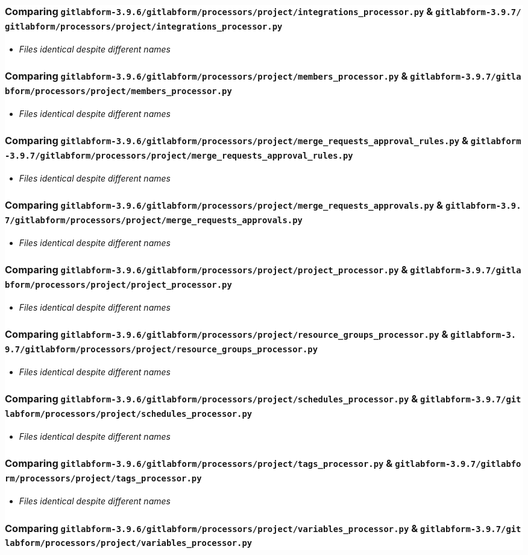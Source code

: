 ### Comparing `gitlabform-3.9.6/gitlabform/processors/project/integrations_processor.py` & `gitlabform-3.9.7/gitlabform/processors/project/integrations_processor.py`

 * *Files identical despite different names*

### Comparing `gitlabform-3.9.6/gitlabform/processors/project/members_processor.py` & `gitlabform-3.9.7/gitlabform/processors/project/members_processor.py`

 * *Files identical despite different names*

### Comparing `gitlabform-3.9.6/gitlabform/processors/project/merge_requests_approval_rules.py` & `gitlabform-3.9.7/gitlabform/processors/project/merge_requests_approval_rules.py`

 * *Files identical despite different names*

### Comparing `gitlabform-3.9.6/gitlabform/processors/project/merge_requests_approvals.py` & `gitlabform-3.9.7/gitlabform/processors/project/merge_requests_approvals.py`

 * *Files identical despite different names*

### Comparing `gitlabform-3.9.6/gitlabform/processors/project/project_processor.py` & `gitlabform-3.9.7/gitlabform/processors/project/project_processor.py`

 * *Files identical despite different names*

### Comparing `gitlabform-3.9.6/gitlabform/processors/project/resource_groups_processor.py` & `gitlabform-3.9.7/gitlabform/processors/project/resource_groups_processor.py`

 * *Files identical despite different names*

### Comparing `gitlabform-3.9.6/gitlabform/processors/project/schedules_processor.py` & `gitlabform-3.9.7/gitlabform/processors/project/schedules_processor.py`

 * *Files identical despite different names*

### Comparing `gitlabform-3.9.6/gitlabform/processors/project/tags_processor.py` & `gitlabform-3.9.7/gitlabform/processors/project/tags_processor.py`

 * *Files identical despite different names*

### Comparing `gitlabform-3.9.6/gitlabform/processors/project/variables_processor.py` & `gitlabform-3.9.7/gitlabform/processors/project/variables_processor.py`
